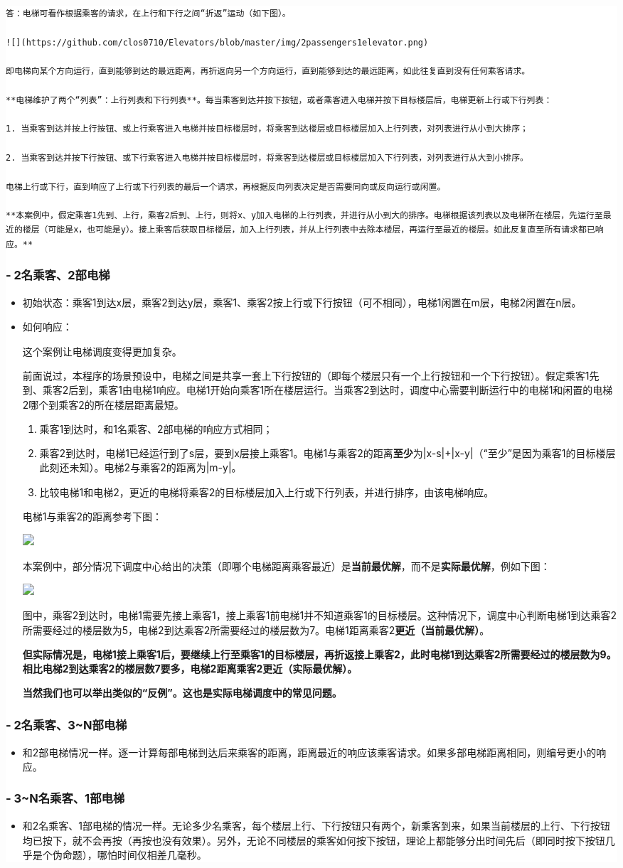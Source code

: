     答：电梯可看作根据乘客的请求，在上行和下行之间“折返”运动（如下图）。
        
    ![](https://github.com/clos0710/Elevators/blob/master/img/2passengers1elevator.png)
        
    即电梯向某个方向运行，直到能够到达的最远距离，再折返向另一个方向运行，直到能够到达的最远距离，如此往复直到没有任何乘客请求。
        
    **电梯维护了两个“列表”：上行列表和下行列表**。每当乘客到达并按下按钮，或者乘客进入电梯并按下目标楼层后，电梯更新上行或下行列表：
     
    1. 当乘客到达并按上行按钮、或上行乘客进入电梯并按目标楼层时，将乘客到达楼层或目标楼层加入上行列表，对列表进行从小到大排序；
     
    2. 当乘客到达并按下行按钮、或下行乘客进入电梯并按目标楼层时，将乘客到达楼层或目标楼层加入下行列表，对列表进行从大到小排序。
        
    电梯上行或下行，直到响应了上行或下行列表的最后一个请求，再根据反向列表决定是否需要同向或反向运行或闲置。
        
    **本案例中，假定乘客1先到、上行，乘客2后到、上行，则将x、y加入电梯的上行列表，并进行从小到大的排序。电梯根据该列表以及电梯所在楼层，先运行至最近的楼层（可能是x，也可能是y）。接上乘客后获取目标楼层，加入上行列表，并从上行列表中去除本楼层，再运行至最近的楼层。如此反复直至所有请求都已响应。**
 
### - 2名乘客、2部电梯
   
  - 初始状态：乘客1到达x层，乘客2到达y层，乘客1、乘客2按上行或下行按钮（可不相同），电梯1闲置在m层，电梯2闲置在n层。
   
  - 如何响应：
     
    这个案例让电梯调度变得更加复杂。
     
    前面说过，本程序的场景预设中，电梯之间是共享一套上下行按钮的（即每个楼层只有一个上行按钮和一个下行按钮）。假定乘客1先到、乘客2后到，乘客1由电梯1响应。电梯1开始向乘客1所在楼层运行。当乘客2到达时，调度中心需要判断运行中的电梯1和闲置的电梯2哪个到乘客2的所在楼层距离最短。
     
    1. 乘客1到达时，和1名乘客、2部电梯的响应方式相同；
     
    2. 乘客2到达时，电梯1已经运行到了s层，要到x层接上乘客1。电梯1与乘客2的距离**至少**为|x-s|+|x-y|（“至少”是因为乘客1的目标楼层此刻还未知）。电梯2与乘客2的距离为|m-y|。
     
    3. 比较电梯1和电梯2，更近的电梯将乘客2的目标楼层加入上行或下行列表，并进行排序，由该电梯响应。
        
    电梯1与乘客2的距离参考下图：
        
    ![](https://github.com/clos0710/Elevators/blob/master/img/2passengers2elevators.png)
        
    本案例中，部分情况下调度中心给出的决策（即哪个电梯距离乘客最近）是**当前最优解**，而不是**实际最优解**，例如下图：
        
    ![](https://github.com/clos0710/Elevators/blob/master/img/2passengers2elevators(CurrentSolution).png)
        
    图中，乘客2到达时，电梯1需要先接上乘客1，接上乘客1前电梯1并不知道乘客1的目标楼层。这种情况下，调度中心判断电梯1到达乘客2所需要经过的楼层数为5，电梯2到达乘客2所需要经过的楼层数为7。电梯1距离乘客2**更近（当前最优解）**。
        
    **但实际情况是，电梯1接上乘客1后，要继续上行至乘客1的目标楼层，再折返接上乘客2，此时电梯1到达乘客2所需要经过的楼层数为9。相比电梯2到达乘客2的楼层数7要多，电梯2距离乘客2更近（实际最优解）。**
        
    **当然我们也可以举出类似的“反例”。这也是实际电梯调度中的常见问题。**
 
### - 2名乘客、3\~N部电梯
   
  - 和2部电梯情况一样。逐一计算每部电梯到达后来乘客的距离，距离最近的响应该乘客请求。如果多部电梯距离相同，则编号更小的响应。
 
### - 3\~N名乘客、1部电梯
   
  - 和2名乘客、1部电梯的情况一样。无论多少名乘客，每个楼层上行、下行按钮只有两个，新乘客到来，如果当前楼层的上行、下行按钮均已按下，就不会再按（再按也没有效果）。另外，无论不同楼层的乘客如何按下按钮，理论上都能够分出时间先后（即同时按下按钮几乎是个伪命题），哪怕时间仅相差几毫秒。    
 
